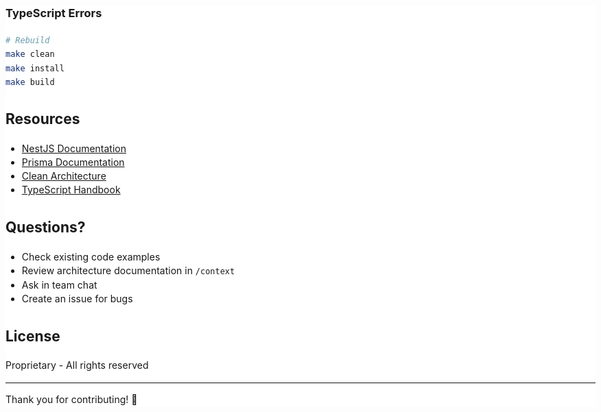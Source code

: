### TypeScript Errors

```bash
# Rebuild
make clean
make install
make build
```

## Resources

- [NestJS Documentation](https://docs.nestjs.com)
- [Prisma Documentation](https://www.prisma.io/docs)
- [Clean Architecture](https://blog.cleancoder.com/uncle-bob/2012/08/13/the-clean-architecture.html)
- [TypeScript Handbook](https://www.typescriptlang.org/docs/handbook/intro.html)

## Questions?

- Check existing code examples
- Review architecture documentation in `/context`
- Ask in team chat
- Create an issue for bugs

## License

Proprietary - All rights reserved

---

Thank you for contributing! 🎉
